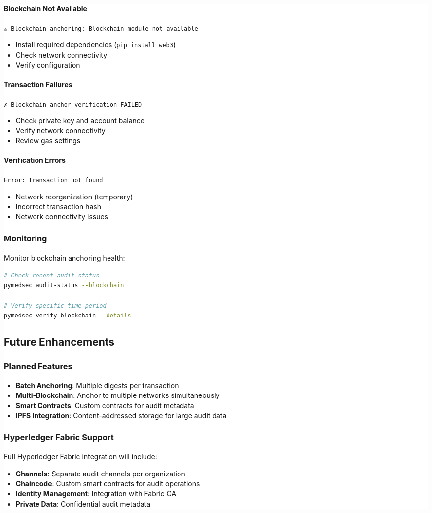 #### Blockchain Not Available

```
⚠ Blockchain anchoring: Blockchain module not available
```

- Install required dependencies (`pip install web3`)
- Check network connectivity
- Verify configuration

#### Transaction Failures

```
✗ Blockchain anchor verification FAILED
```

- Check private key and account balance
- Verify network connectivity
- Review gas settings

#### Verification Errors

```
Error: Transaction not found
```

- Network reorganization (temporary)
- Incorrect transaction hash
- Network connectivity issues

### Monitoring

Monitor blockchain anchoring health:

```bash
# Check recent audit status
pymedsec audit-status --blockchain

# Verify specific time period
pymedsec verify-blockchain --details
```

## Future Enhancements

### Planned Features

- **Batch Anchoring**: Multiple digests per transaction
- **Multi-Blockchain**: Anchor to multiple networks simultaneously
- **Smart Contracts**: Custom contracts for audit metadata
- **IPFS Integration**: Content-addressed storage for large audit data

### Hyperledger Fabric Support

Full Hyperledger Fabric integration will include:

- **Channels**: Separate audit channels per organization
- **Chaincode**: Custom smart contracts for audit operations
- **Identity Management**: Integration with Fabric CA
- **Private Data**: Confidential audit metadata

